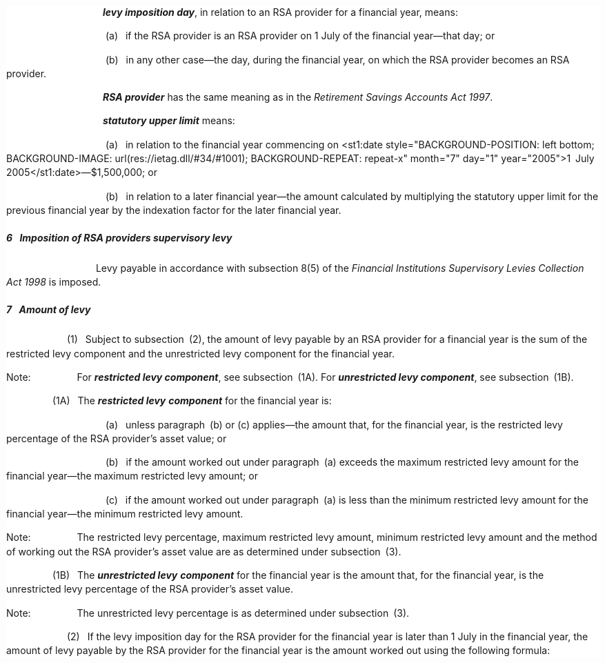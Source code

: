                     <a name="levi-imposit-dai"></a>**_levy imposition day_**, in relation to an RSA provider for a financial year, means:

                     (a)  if the RSA provider is an RSA provider on 1 July of the financial year—that day; or

                     (b)  in any other case—the day, during the financial year, on which the RSA provider becomes an RSA provider.

                    <a name=""></a><a name="rsa-provid"></a>**_RSA provider_** has the same meaning as in the _Retirement Savings Accounts Act 1997_.

                    <a name="statutori-upper-limit"></a>**_statutory upper limit_** means:

                     (a)  in relation to the financial year commencing on <st1:date style="BACKGROUND-POSITION: left bottom; BACKGROUND-IMAGE: url(res://ietag.dll/#34/#1001); BACKGROUND-REPEAT: repeat-x" month="7" day="1" year="2005">1 July 2005</st1:date>—$1,500,000; or

                     (b)  in relation to a later financial year—the amount calculated by multiplying the statutory upper limit for the previous financial year by the indexation factor for the later financial year.

##### <a id="6"></a>6  Imposition of RSA providers supervisory levy

                   Levy payable in accordance with subsection 8(5) of the _Financial Institutions Supervisory Levies Collection Act 1998_ is imposed.

##### <a id="7"></a>7  Amount of levy

             (1)  Subject to subsection (2), the amount of levy payable by an RSA provider for a financial year is the sum of the restricted levy component and the unrestricted levy component for the financial year.

Note:          For **_restricted levy component_**, see subsection (1A). For **_unrestricted levy component_**, see subsection (1B).

          (1A)  The **_restricted levy_** **_component_** for the financial year is:

                     (a)  unless paragraph (b) or (c) applies—the amount that, for the financial year, is the restricted levy percentage of the RSA provider’s asset value; or

                     (b)  if the amount worked out under paragraph (a) exceeds the maximum restricted levy amount for the financial year—the maximum restricted levy amount; or

                     (c)  if the amount worked out under paragraph (a) is less than the minimum restricted levy amount for the financial year—the minimum restricted levy amount.

Note:          The restricted levy percentage, maximum restricted levy amount, minimum restricted levy amount and the method of working out the RSA provider’s asset value are as determined under subsection (3).

          (1B)  The **_unrestricted levy_** **_component_** for the financial year is the amount that, for the financial year, is the unrestricted levy percentage of the RSA provider’s asset value.

Note:          The unrestricted levy percentage is as determined under subsection (3).

             (2)  If the levy imposition day for the RSA provider for the financial year is later than 1 July in the financial year, the amount of levy payable by the RSA provider for the financial year is the amount worked out using the following formula:

